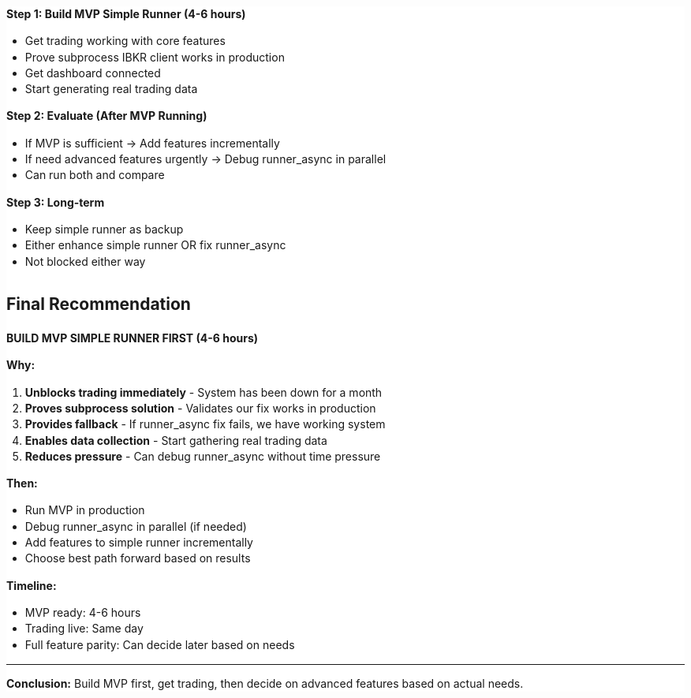 **Step 1: Build MVP Simple Runner (4-6 hours)**
- Get trading working with core features
- Prove subprocess IBKR client works in production
- Get dashboard connected
- Start generating real trading data

**Step 2: Evaluate (After MVP Running)**
- If MVP is sufficient → Add features incrementally
- If need advanced features urgently → Debug runner_async in parallel
- Can run both and compare

**Step 3: Long-term**
- Keep simple runner as backup
- Either enhance simple runner OR fix runner_async
- Not blocked either way

## Final Recommendation

**BUILD MVP SIMPLE RUNNER FIRST (4-6 hours)**

**Why:**
1. **Unblocks trading immediately** - System has been down for a month
2. **Proves subprocess solution** - Validates our fix works in production
3. **Provides fallback** - If runner_async fix fails, we have working system
4. **Enables data collection** - Start gathering real trading data
5. **Reduces pressure** - Can debug runner_async without time pressure

**Then:**
- Run MVP in production
- Debug runner_async in parallel (if needed)
- Add features to simple runner incrementally
- Choose best path forward based on results

**Timeline:**
- MVP ready: 4-6 hours
- Trading live: Same day
- Full feature parity: Can decide later based on needs

---
**Conclusion:** Build MVP first, get trading, then decide on advanced features based on actual needs.


